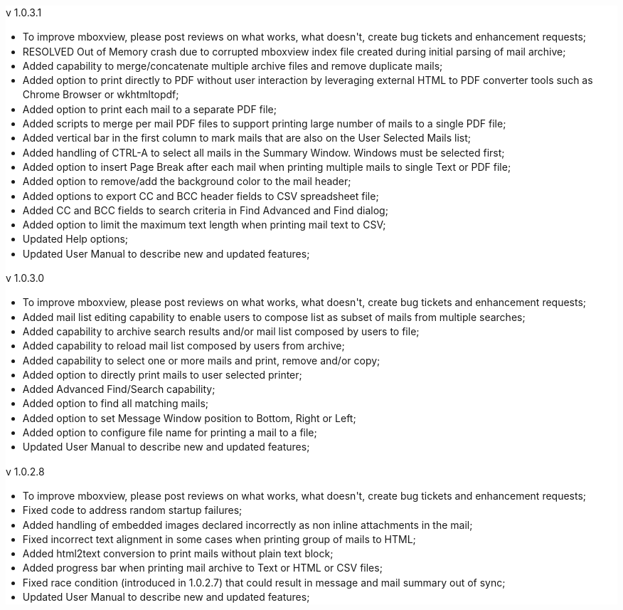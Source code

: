 v 1.0.3.1

 - To improve mboxview, please post reviews on what works, what doesn't, create bug tickets and enhancement requests;
 - RESOLVED Out of Memory crash due to corrupted mboxview index file created during initial parsing of mail archive;
 - Added capability to merge/concatenate multiple archive files and remove duplicate mails;
 - Added option to print directly to PDF without user interaction by leveraging external HTML to PDF converter tools such as Chrome Browser or wkhtmltopdf;
 - Added option to print each mail to a separate PDF file;
 - Added scripts to merge per mail PDF files to support printing large number of mails to a single PDF file;
 - Added vertical bar in the first column to mark mails that are also on the User Selected Mails list;
 - Added handling of CTRL-A to select all mails in the Summary Window. Windows must be selected first;
 - Added option to insert Page Break after each mail when printing multiple mails to single Text or PDF file;
 - Added option to remove/add the background color to the mail header;
 - Added options to export CC and BCC header fields to CSV spreadsheet file;
 - Added CC and BCC fields to search criteria in Find Advanced and Find dialog;
 - Added option to limit the maximum text length when printing mail text to CSV;
 - Updated Help options;
 - Updated User Manual to describe new and updated features;

 v 1.0.3.0

 - To improve mboxview, please post reviews on what works, what doesn't, create bug tickets and enhancement requests;
 - Added mail list editing capability to enable users to compose list as subset of mails from multiple searches;
 - Added capability to archive search results and/or mail list composed by users to file;
 - Added capability to reload mail list composed by users from archive;
 - Added capability to select one or more mails and print, remove and/or copy;
 - Added option to directly print mails to user selected printer;
 - Added Advanced Find/Search capability;
 - Added option to find all matching mails;
 - Added option to set Message Window position to Bottom, Right or Left;
 - Added option to configure file name for printing a mail to a file;
 - Updated User Manual to describe new and updated features;

v 1.0.2.8

 - To improve mboxview, please post reviews on what works, what doesn't, create bug tickets and enhancement requests;
 - Fixed code to address random startup failures;
 - Added handling of embedded images declared incorrectly as non inline attachments in the mail;
 - Fixed incorrect text alignment in some cases when printing group of mails to HTML;
 - Added html2text conversion to print mails without plain text block;
 - Added progress bar when printing mail archive to Text or HTML or CSV files;
 - Fixed race condition (introduced in 1.0.2.7) that could result in message and mail summary out of sync;
 - Updated User Manual to describe new and updated features;
